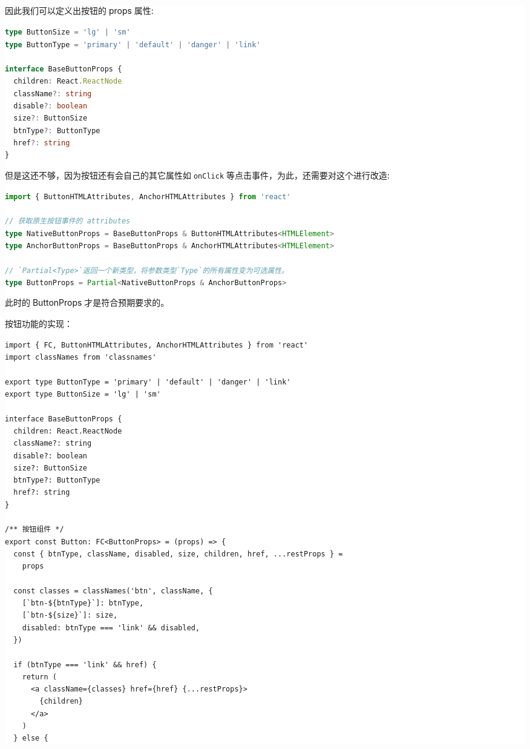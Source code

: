因此我们可以定义出按钮的 props 属性:

```ts
type ButtonSize = 'lg' | 'sm'
type ButtonType = 'primary' | 'default' | 'danger' | 'link'

interface BaseButtonProps {
  children: React.ReactNode
  className?: string
  disable?: boolean
  size?: ButtonSize
  btnType?: ButtonType
  href?: string
}
```

但是这还不够，因为按钮还有会自己的其它属性如 `onClick` 等点击事件，为此，还需要对这个进行改造:

```ts
import { ButtonHTMLAttributes, AnchorHTMLAttributes } from 'react'

// 获取原生按钮事件的 attributes
type NativeButtonProps = BaseButtonProps & ButtonHTMLAttributes<HTMLElement>
type AnchorButtonProps = BaseButtonProps & AnchorHTMLAttributes<HTMLElement>

// `Partial<Type>`返回一个新类型，将参数类型`Type`的所有属性变为可选属性。
type ButtonProps = Partial<NativeButtonProps & AnchorButtonProps>
```

此时的 ButtonProps 才是符合预期要求的。

按钮功能的实现：

```tsx
import { FC, ButtonHTMLAttributes, AnchorHTMLAttributes } from 'react'
import classNames from 'classnames'

export type ButtonType = 'primary' | 'default' | 'danger' | 'link'
export type ButtonSize = 'lg' | 'sm'

interface BaseButtonProps {
  children: React.ReactNode
  className?: string
  disable?: boolean
  size?: ButtonSize
  btnType?: ButtonType
  href?: string
}

/** 按钮组件 */
export const Button: FC<ButtonProps> = (props) => {
  const { btnType, className, disabled, size, children, href, ...restProps } =
    props

  const classes = classNames('btn', className, {
    [`btn-${btnType}`]: btnType,
    [`btn-${size}`]: size,
    disabled: btnType === 'link' && disabled,
  })

  if (btnType === 'link' && href) {
    return (
      <a className={classes} href={href} {...restProps}>
        {children}
      </a>
    )
  } else {
```